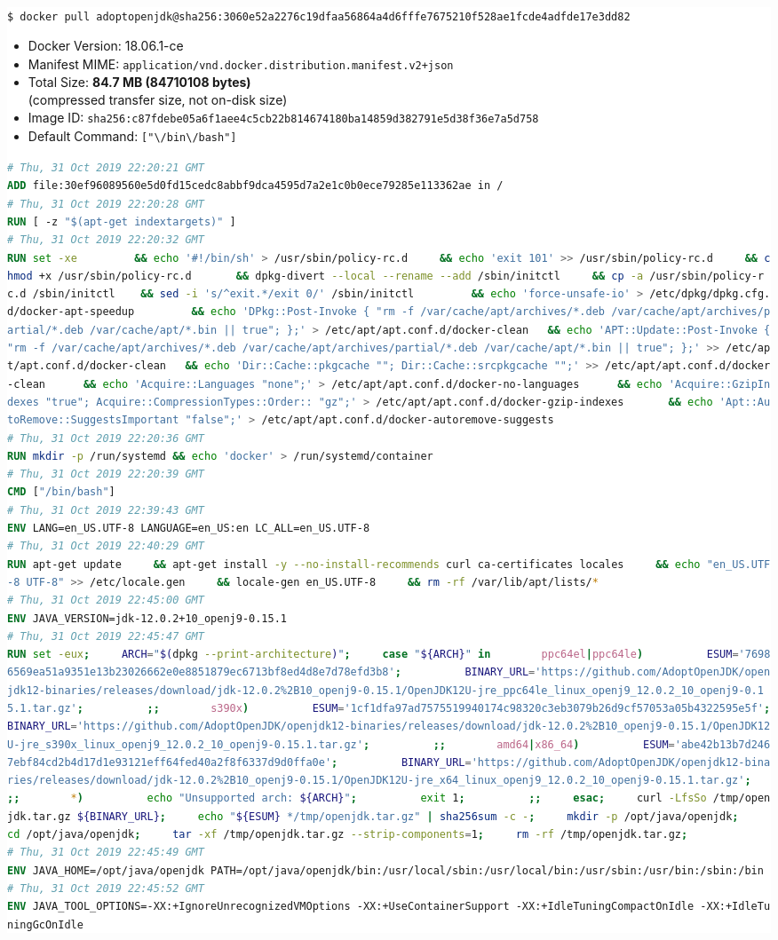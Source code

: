 ```console
$ docker pull adoptopenjdk@sha256:3060e52a2276c19dfaa56864a4d6fffe7675210f528ae1fcde4adfde17e3dd82
```

-	Docker Version: 18.06.1-ce
-	Manifest MIME: `application/vnd.docker.distribution.manifest.v2+json`
-	Total Size: **84.7 MB (84710108 bytes)**  
	(compressed transfer size, not on-disk size)
-	Image ID: `sha256:c87fdebe05a6f1aee4c5cb22b814674180ba14859d382791e5d38f36e7a5d758`
-	Default Command: `["\/bin\/bash"]`

```dockerfile
# Thu, 31 Oct 2019 22:20:21 GMT
ADD file:30ef96089560e5d0fd15cedc8abbf9dca4595d7a2e1c0b0ece79285e113362ae in / 
# Thu, 31 Oct 2019 22:20:28 GMT
RUN [ -z "$(apt-get indextargets)" ]
# Thu, 31 Oct 2019 22:20:32 GMT
RUN set -xe 		&& echo '#!/bin/sh' > /usr/sbin/policy-rc.d 	&& echo 'exit 101' >> /usr/sbin/policy-rc.d 	&& chmod +x /usr/sbin/policy-rc.d 		&& dpkg-divert --local --rename --add /sbin/initctl 	&& cp -a /usr/sbin/policy-rc.d /sbin/initctl 	&& sed -i 's/^exit.*/exit 0/' /sbin/initctl 		&& echo 'force-unsafe-io' > /etc/dpkg/dpkg.cfg.d/docker-apt-speedup 		&& echo 'DPkg::Post-Invoke { "rm -f /var/cache/apt/archives/*.deb /var/cache/apt/archives/partial/*.deb /var/cache/apt/*.bin || true"; };' > /etc/apt/apt.conf.d/docker-clean 	&& echo 'APT::Update::Post-Invoke { "rm -f /var/cache/apt/archives/*.deb /var/cache/apt/archives/partial/*.deb /var/cache/apt/*.bin || true"; };' >> /etc/apt/apt.conf.d/docker-clean 	&& echo 'Dir::Cache::pkgcache ""; Dir::Cache::srcpkgcache "";' >> /etc/apt/apt.conf.d/docker-clean 		&& echo 'Acquire::Languages "none";' > /etc/apt/apt.conf.d/docker-no-languages 		&& echo 'Acquire::GzipIndexes "true"; Acquire::CompressionTypes::Order:: "gz";' > /etc/apt/apt.conf.d/docker-gzip-indexes 		&& echo 'Apt::AutoRemove::SuggestsImportant "false";' > /etc/apt/apt.conf.d/docker-autoremove-suggests
# Thu, 31 Oct 2019 22:20:36 GMT
RUN mkdir -p /run/systemd && echo 'docker' > /run/systemd/container
# Thu, 31 Oct 2019 22:20:39 GMT
CMD ["/bin/bash"]
# Thu, 31 Oct 2019 22:39:43 GMT
ENV LANG=en_US.UTF-8 LANGUAGE=en_US:en LC_ALL=en_US.UTF-8
# Thu, 31 Oct 2019 22:40:29 GMT
RUN apt-get update     && apt-get install -y --no-install-recommends curl ca-certificates locales     && echo "en_US.UTF-8 UTF-8" >> /etc/locale.gen     && locale-gen en_US.UTF-8     && rm -rf /var/lib/apt/lists/*
# Thu, 31 Oct 2019 22:45:00 GMT
ENV JAVA_VERSION=jdk-12.0.2+10_openj9-0.15.1
# Thu, 31 Oct 2019 22:45:47 GMT
RUN set -eux;     ARCH="$(dpkg --print-architecture)";     case "${ARCH}" in        ppc64el|ppc64le)          ESUM='76986569ea51a9351e13b23026662e0e8851879ec6713bf8ed4d8e7d78efd3b8';          BINARY_URL='https://github.com/AdoptOpenJDK/openjdk12-binaries/releases/download/jdk-12.0.2%2B10_openj9-0.15.1/OpenJDK12U-jre_ppc64le_linux_openj9_12.0.2_10_openj9-0.15.1.tar.gz';          ;;        s390x)          ESUM='1cf1dfa97ad7575519940174c98320c3eb3079b26d9cf57053a05b4322595e5f';          BINARY_URL='https://github.com/AdoptOpenJDK/openjdk12-binaries/releases/download/jdk-12.0.2%2B10_openj9-0.15.1/OpenJDK12U-jre_s390x_linux_openj9_12.0.2_10_openj9-0.15.1.tar.gz';          ;;        amd64|x86_64)          ESUM='abe42b13b7d2467ebf84cd2b4d17d1e93121eff64fed40a2f8f6337d9d0ffa0e';          BINARY_URL='https://github.com/AdoptOpenJDK/openjdk12-binaries/releases/download/jdk-12.0.2%2B10_openj9-0.15.1/OpenJDK12U-jre_x64_linux_openj9_12.0.2_10_openj9-0.15.1.tar.gz';          ;;        *)          echo "Unsupported arch: ${ARCH}";          exit 1;          ;;     esac;     curl -LfsSo /tmp/openjdk.tar.gz ${BINARY_URL};     echo "${ESUM} */tmp/openjdk.tar.gz" | sha256sum -c -;     mkdir -p /opt/java/openjdk;     cd /opt/java/openjdk;     tar -xf /tmp/openjdk.tar.gz --strip-components=1;     rm -rf /tmp/openjdk.tar.gz;
# Thu, 31 Oct 2019 22:45:49 GMT
ENV JAVA_HOME=/opt/java/openjdk PATH=/opt/java/openjdk/bin:/usr/local/sbin:/usr/local/bin:/usr/sbin:/usr/bin:/sbin:/bin
# Thu, 31 Oct 2019 22:45:52 GMT
ENV JAVA_TOOL_OPTIONS=-XX:+IgnoreUnrecognizedVMOptions -XX:+UseContainerSupport -XX:+IdleTuningCompactOnIdle -XX:+IdleTuningGcOnIdle
```
